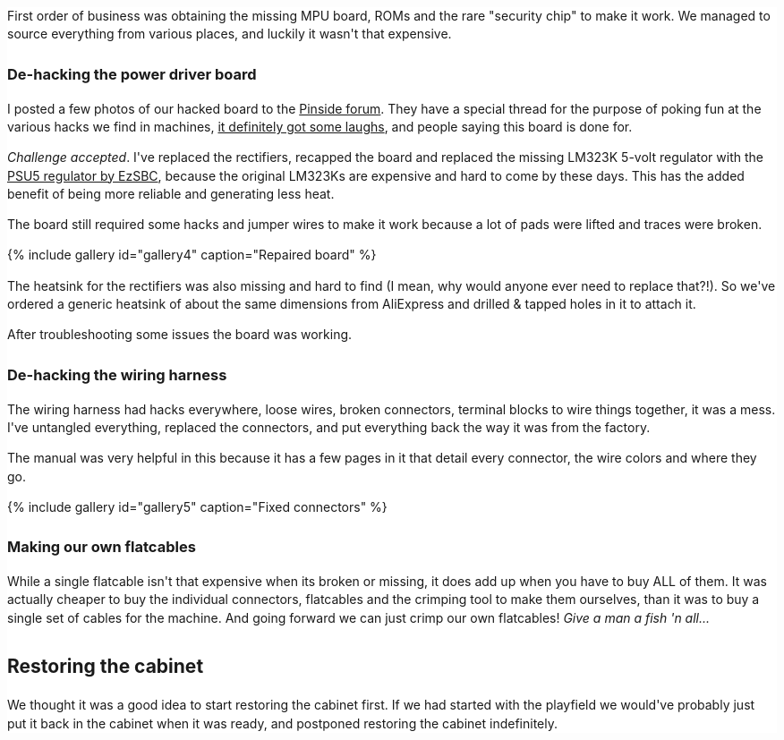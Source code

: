 First order of business was obtaining the missing MPU board, ROMs and the rare "security chip" to make it work. We
managed to source everything from various places, and luckily it wasn't that expensive.

### De-hacking the power driver board

I posted a few photos of our hacked board to the [Pinside forum](https://pinside.com/pinball/forum/list). They have a special thread for the purpose
of poking fun at the various hacks we find in machines, [it definitely got some laughs](https://pinside.com/pinball/forum/topic/worst-hackrepair-you-ever-saw/page/59#post-6031659), and people saying this board is done for.

_Challenge accepted_. I've replaced the rectifiers, recapped the board and replaced the missing LM323K 5-volt regulator
with the [PSU5 regulator by EzSBC](https://www.ezsbc.com/product/psu5/), because the original LM323Ks are expensive and hard to come by these days. 
This has the added benefit of being more reliable and generating less heat. 

The board still required some hacks and jumper wires to make it work because a lot of pads were lifted
and traces were broken.

{% include gallery id="gallery4" caption="Repaired board" %}

The heatsink for the rectifiers was also missing and hard to find (I mean, why would anyone ever need to replace that?!).
So we've ordered a generic heatsink of about the same dimensions from AliExpress and drilled & tapped holes in it to attach it.

After troubleshooting some issues the board was working.

### De-hacking the wiring harness

The wiring harness had hacks everywhere, loose wires, broken connectors, terminal blocks to wire things together, it was 
a mess. I've untangled everything, replaced the connectors, and put everything back the way it was from the factory.

The manual was very helpful in this because it has a few pages in it that detail every connector, the wire colors and where they go.

{% include gallery id="gallery5" caption="Fixed connectors" %}

### Making our own flatcables

While a single flatcable isn't that expensive when its broken or missing, it does add up when you have to 
buy ALL of them. It was actually cheaper to buy the individual connectors, flatcables and the crimping tool to make them ourselves, than it was to buy a single set of cables for the machine. 
And going forward we can just crimp our own flatcables! _Give a man a fish 'n all..._

## Restoring the cabinet

We thought it was a good idea to start restoring the cabinet first. If we had started with the playfield
we would've probably just put it back in the cabinet when it was ready, and postponed restoring the cabinet indefinitely.
